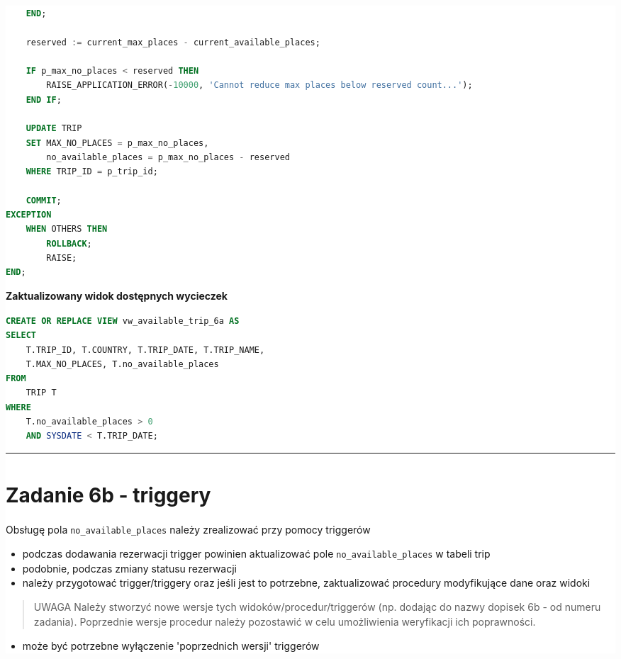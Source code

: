 ```sql
    END;

    reserved := current_max_places - current_available_places;

    IF p_max_no_places < reserved THEN
        RAISE_APPLICATION_ERROR(-10000, 'Cannot reduce max places below reserved count...');
    END IF;

    UPDATE TRIP
    SET MAX_NO_PLACES = p_max_no_places,
        no_available_places = p_max_no_places - reserved
    WHERE TRIP_ID = p_trip_id;

    COMMIT;
EXCEPTION
    WHEN OTHERS THEN
        ROLLBACK;
        RAISE;
END;
```
**Zaktualizowany widok dostępnych wycieczek**
```sql
CREATE OR REPLACE VIEW vw_available_trip_6a AS 
SELECT
    T.TRIP_ID, T.COUNTRY, T.TRIP_DATE, T.TRIP_NAME, 
    T.MAX_NO_PLACES, T.no_available_places
FROM 
    TRIP T
WHERE 
    T.no_available_places > 0 
    AND SYSDATE < T.TRIP_DATE;
```



---
# Zadanie 6b -  triggery


Obsługę pola `no_available_places` należy zrealizować przy pomocy triggerów
- podczas dodawania rezerwacji trigger powinien aktualizować pole `no_available_places` w tabeli trip
- podobnie, podczas zmiany statusu rezerwacji
- należy przygotować trigger/triggery oraz jeśli jest to potrzebne, zaktualizować procedury modyfikujące dane oraz widoki


>UWAGA
Należy stworzyć nowe wersje tych widoków/procedur/triggerów (np. dodając do nazwy dopisek 6b - od numeru zadania). Poprzednie wersje procedur należy pozostawić w celu  umożliwienia weryfikacji ich poprawności. 
- może  być potrzebne wyłączenie 'poprzednich wersji' triggerów 
